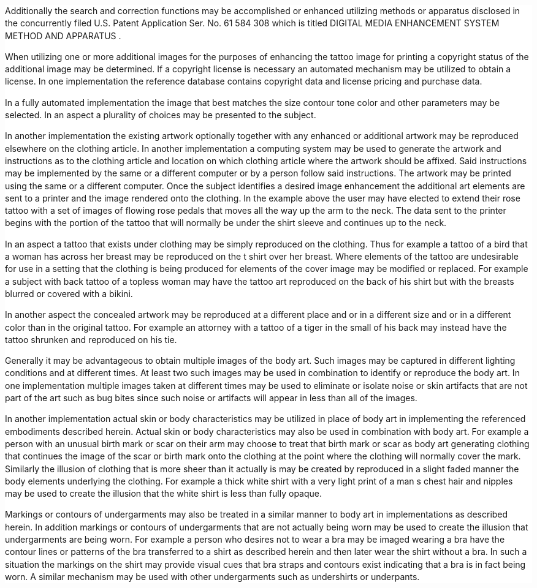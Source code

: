 Additionally the search and correction functions may be accomplished or enhanced utilizing methods or apparatus disclosed in the concurrently filed U.S. Patent Application Ser. No. 61 584 308 which is titled DIGITAL MEDIA ENHANCEMENT SYSTEM METHOD AND APPARATUS .

When utilizing one or more additional images for the purposes of enhancing the tattoo image for printing a copyright status of the additional image may be determined. If a copyright license is necessary an automated mechanism may be utilized to obtain a license. In one implementation the reference database contains copyright data and license pricing and purchase data.

In a fully automated implementation the image that best matches the size contour tone color and other parameters may be selected. In an aspect a plurality of choices may be presented to the subject.

In another implementation the existing artwork optionally together with any enhanced or additional artwork may be reproduced elsewhere on the clothing article. In another implementation a computing system may be used to generate the artwork and instructions as to the clothing article and location on which clothing article where the artwork should be affixed. Said instructions may be implemented by the same or a different computer or by a person follow said instructions. The artwork may be printed using the same or a different computer. Once the subject identifies a desired image enhancement the additional art elements are sent to a printer and the image rendered onto the clothing. In the example above the user may have elected to extend their rose tattoo with a set of images of flowing rose pedals that moves all the way up the arm to the neck. The data sent to the printer begins with the portion of the tattoo that will normally be under the shirt sleeve and continues up to the neck.

In an aspect a tattoo that exists under clothing may be simply reproduced on the clothing. Thus for example a tattoo of a bird that a woman has across her breast may be reproduced on the t shirt over her breast. Where elements of the tattoo are undesirable for use in a setting that the clothing is being produced for elements of the cover image may be modified or replaced. For example a subject with back tattoo of a topless woman may have the tattoo art reproduced on the back of his shirt but with the breasts blurred or covered with a bikini.

In another aspect the concealed artwork may be reproduced at a different place and or in a different size and or in a different color than in the original tattoo. For example an attorney with a tattoo of a tiger in the small of his back may instead have the tattoo shrunken and reproduced on his tie.

Generally it may be advantageous to obtain multiple images of the body art. Such images may be captured in different lighting conditions and at different times. At least two such images may be used in combination to identify or reproduce the body art. In one implementation multiple images taken at different times may be used to eliminate or isolate noise or skin artifacts that are not part of the art such as bug bites since such noise or artifacts will appear in less than all of the images.

In another implementation actual skin or body characteristics may be utilized in place of body art in implementing the referenced embodiments described herein. Actual skin or body characteristics may also be used in combination with body art. For example a person with an unusual birth mark or scar on their arm may choose to treat that birth mark or scar as body art generating clothing that continues the image of the scar or birth mark onto the clothing at the point where the clothing will normally cover the mark. Similarly the illusion of clothing that is more sheer than it actually is may be created by reproduced in a slight faded manner the body elements underlying the clothing. For example a thick white shirt with a very light print of a man s chest hair and nipples may be used to create the illusion that the white shirt is less than fully opaque.

Markings or contours of undergarments may also be treated in a similar manner to body art in implementations as described herein. In addition markings or contours of undergarments that are not actually being worn may be used to create the illusion that undergarments are being worn. For example a person who desires not to wear a bra may be imaged wearing a bra have the contour lines or patterns of the bra transferred to a shirt as described herein and then later wear the shirt without a bra. In such a situation the markings on the shirt may provide visual cues that bra straps and contours exist indicating that a bra is in fact being worn. A similar mechanism may be used with other undergarments such as undershirts or underpants.
